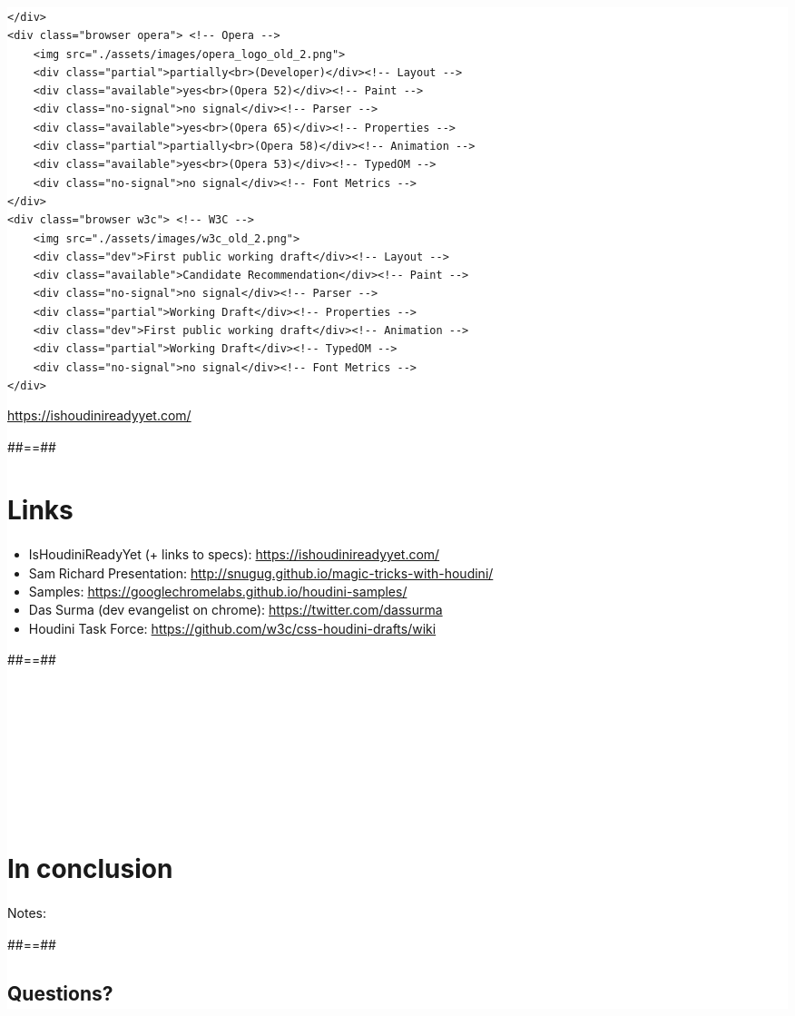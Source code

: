    </div>
    <div class="browser opera"> <!-- Opera -->
        <img src="./assets/images/opera_logo_old_2.png">
        <div class="partial">partially<br>(Developer)</div><!-- Layout -->
        <div class="available">yes<br>(Opera 52)</div><!-- Paint -->
        <div class="no-signal">no signal</div><!-- Parser -->
        <div class="available">yes<br>(Opera 65)</div><!-- Properties -->
        <div class="partial">partially<br>(Opera 58)</div><!-- Animation -->
        <div class="available">yes<br>(Opera 53)</div><!-- TypedOM -->
        <div class="no-signal">no signal</div><!-- Font Metrics -->
    </div>
    <div class="browser w3c"> <!-- W3C -->
        <img src="./assets/images/w3c_old_2.png">
        <div class="dev">First public working draft</div><!-- Layout -->
        <div class="available">Candidate Recommendation</div><!-- Paint -->
        <div class="no-signal">no signal</div><!-- Parser -->
        <div class="partial">Working Draft</div><!-- Properties -->
        <div class="dev">First public working draft</div><!-- Animation -->
        <div class="partial">Working Draft</div><!-- TypedOM -->
        <div class="no-signal">no signal</div><!-- Font Metrics -->
    </div>
</div>

https://ishoudinireadyyet.com/


##==##



# Links

* IsHoudiniReadyYet (+ links to specs): https://ishoudinireadyyet.com/
* Sam Richard Presentation: http://snugug.github.io/magic-tricks-with-houdini/
* Samples: https://googlechromelabs.github.io/houdini-samples/
* Das Surma (dev evangelist on chrome): https://twitter.com/dassurma
* Houdini Task Force: https://github.com/w3c/css-houdini-drafts/wiki

##==##



<h1>
    <svg class="h-150 color-white">
        <use xlink:href="#finish" />
    </svg><br>In conclusion
</h1>

Notes:


##==##



## Questions?
